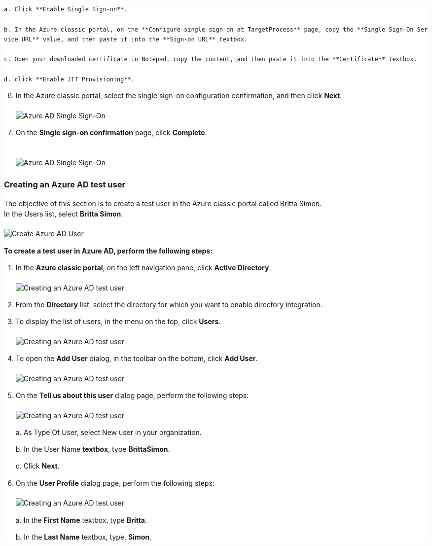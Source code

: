     a. Click **Enable Single Sign-on**.

    b. In the Azure classic portal, on the **Configure single sign-on at TargetProcess** page, copy the **Single Sign-On Service URL** value, and then paste it into the **Sign-on URL** textbox.

    c. Open your downloaded certificate in Notepad, copy the content, and then paste it into the **Certificate** textbox.

    d. click **Enable JIT Provisioning**.


6. In the Azure classic portal, select the single sign-on configuration confirmation, and then click **Next**. 
<br><br>![Azure AD Single Sign-On][10]<br>

7. On the **Single sign-on confirmation** page, click **Complete**.  
  <br><br>![Azure AD Single Sign-On][11]




### Creating an Azure AD test user
The objective of this section is to create a test user in the Azure classic portal called Britta Simon.<br>
In the Users list, select **Britta Simon**.<br><br>![Create Azure AD User][20]<br>

**To create a test user in Azure AD, perform the following steps:**

1. In the **Azure classic portal**, on the left navigation pane, click **Active Directory**.
<br><br>![Creating an Azure AD test user](./media/active-directory-saas-flatter-files-tutorial/create_aaduser_09.png) <br> 

2. From the **Directory** list, select the directory for which you want to enable directory integration.

3. To display the list of users, in the menu on the top, click **Users**.
<br><br> ![Creating an Azure AD test user](./media/active-directory-saas-flatter-files-tutorial/create_aaduser_03.png) <br>
 
4. To open the **Add User** dialog, in the toolbar on the bottom, click **Add User**. 
<br><br> ![Creating an Azure AD test user](./media/active-directory-saas-flatter-files-tutorial/create_aaduser_04.png) <br>

5. On the **Tell us about this user** dialog page, perform the following steps: 
<br><br> ![Creating an Azure AD test user](./media/active-directory-saas-flatter-files-tutorial/create_aaduser_05.png) <br> 

    a. As Type Of User, select New user in your organization.

    b. In the User Name **textbox**, type **BrittaSimon**.

    c. Click **Next**.

6.  On the **User Profile** dialog page, perform the following steps: 
<br><br>![Creating an Azure AD test user](./media/active-directory-saas-flatter-files-tutorial/create_aaduser_06.png) <br>
 
    a. In the **First Name** textbox, type **Britta**.  

    b. In the **Last Name** textbox, type, **Simon**.


[1]: ./media/active-directory-saas-target-process-tutorial/tutorial_general_01.png
[2]: ./media/active-directory-saas-target-process-tutorial/tutorial_general_02.png
[3]: ./media/active-directory-saas-target-process-tutorial/tutorial_general_03.png
[4]: ./media/active-directory-saas-target-process-tutorial/tutorial_general_04.png
[6]: ./media/active-directory-saas-target-process-tutorial/tutorial_general_05.png
[10]: ./media/active-directory-saas-target-process-tutorial/tutorial_general_06.png
[11]: ./media/active-directory-saas-target-process-tutorial/tutorial_general_07.png
[20]: ./media/active-directory-saas-target-process-tutorial/tutorial_general_100.png
[200]: ./media/active-directory-saas-target-process-tutorial/tutorial_general_200.png
[201]: ./media/active-directory-saas-target-process-tutorial/tutorial_general_201.png
[203]: ./media/active-directory-saas-target-process-tutorial/tutorial_general_203.png
[204]: ./media/active-directory-saas-target-process-tutorial/tutorial_general_204.png
[205]: ./media/active-directory-saas-target-process-tutorial/tutorial_general_205.png
